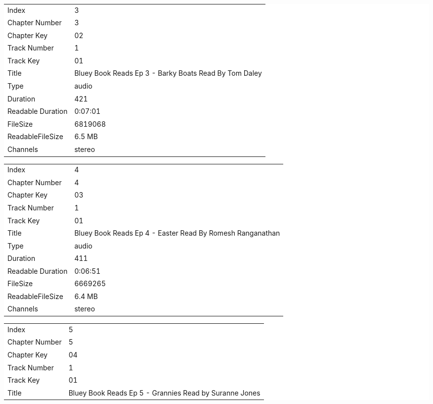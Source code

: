 
|  |  |
| - | - |
| Index | 3 |
| Chapter Number | 3 |
| Chapter Key | 02 |
| Track Number | 1 |
| Track Key | 01 |
| Title | Bluey Book Reads Ep 3 - Barky Boats Read By Tom Daley |
| Type | audio |
| Duration | 421 |
| Readable Duration | 0:07:01 |
| FileSize | 6819068 |
| ReadableFileSize | 6.5 MB |
| Channels | stereo |

|  |  |
| - | - |
| Index | 4 |
| Chapter Number | 4 |
| Chapter Key | 03 |
| Track Number | 1 |
| Track Key | 01 |
| Title | Bluey Book Reads Ep 4 - Easter Read By Romesh Ranganathan |
| Type | audio |
| Duration | 411 |
| Readable Duration | 0:06:51 |
| FileSize | 6669265 |
| ReadableFileSize | 6.4 MB |
| Channels | stereo |

|  |  |
| - | - |
| Index | 5 |
| Chapter Number | 5 |
| Chapter Key | 04 |
| Track Number | 1 |
| Track Key | 01 |
| Title | Bluey Book Reads Ep 5 - Grannies Read by Suranne Jones |